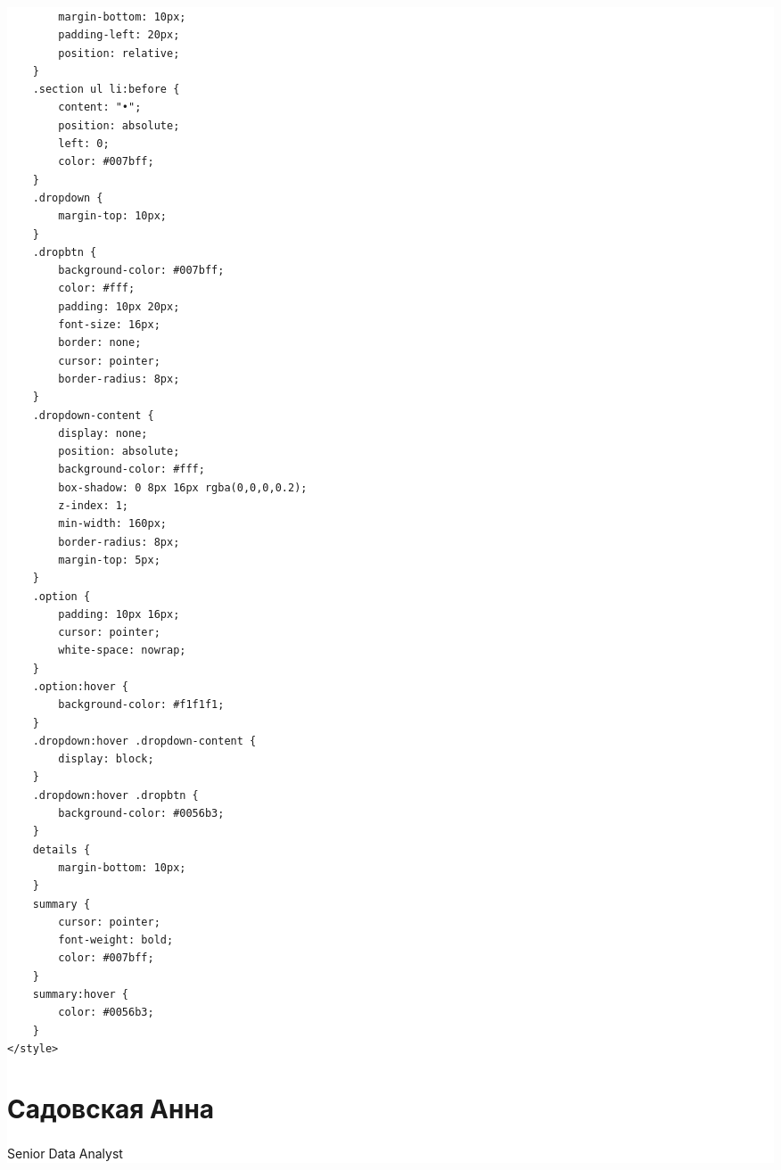             margin-bottom: 10px;
            padding-left: 20px;
            position: relative;
        }
        .section ul li:before {
            content: "•";
            position: absolute;
            left: 0;
            color: #007bff;
        }
        .dropdown {
            margin-top: 10px;
        }
        .dropbtn {
            background-color: #007bff;
            color: #fff;
            padding: 10px 20px;
            font-size: 16px;
            border: none;
            cursor: pointer;
            border-radius: 8px;
        }
        .dropdown-content {
            display: none;
            position: absolute;
            background-color: #fff;
            box-shadow: 0 8px 16px rgba(0,0,0,0.2);
            z-index: 1;
            min-width: 160px;
            border-radius: 8px;
            margin-top: 5px;
        }
        .option {
            padding: 10px 16px;
            cursor: pointer;
            white-space: nowrap;
        }
        .option:hover {
            background-color: #f1f1f1;
        }
        .dropdown:hover .dropdown-content {
            display: block;
        }
        .dropdown:hover .dropbtn {
            background-color: #0056b3;
        }
        details {
            margin-bottom: 10px;
        }
        summary {
            cursor: pointer;
            font-weight: bold;
            color: #007bff;
        }
        summary:hover {
            color: #0056b3;
        }
    </style>
</head>
<body>
    <div class="container">
        <div class="header">
            <h1>Садовская Анна</h1>
            <p>Senior Data Analyst</p>